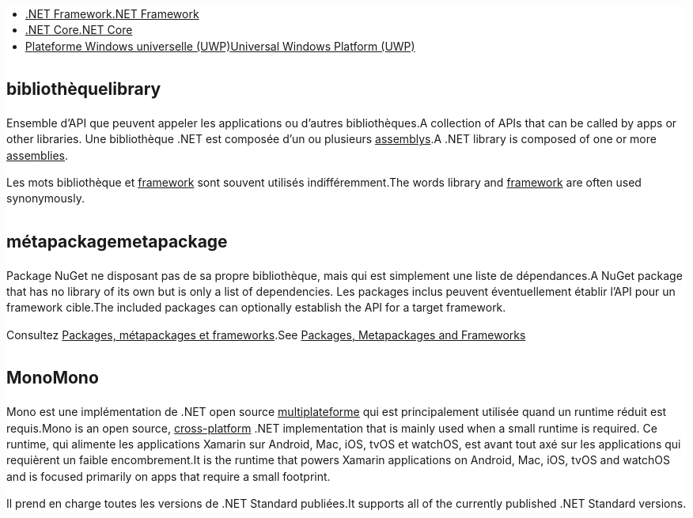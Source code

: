 - [<span data-ttu-id="aff68-198">.NET Framework</span><span class="sxs-lookup"><span data-stu-id="aff68-198">.NET Framework</span></span>](#net-framework)
- [<span data-ttu-id="aff68-199">.NET Core</span><span class="sxs-lookup"><span data-stu-id="aff68-199">.NET Core</span></span>](#net-core)
- [<span data-ttu-id="aff68-200">Plateforme Windows universelle (UWP)</span><span class="sxs-lookup"><span data-stu-id="aff68-200">Universal Windows Platform (UWP)</span></span>](#uwp)

## <a name="library"></a><span data-ttu-id="aff68-201">bibliothèque</span><span class="sxs-lookup"><span data-stu-id="aff68-201">library</span></span>

<span data-ttu-id="aff68-202">Ensemble d’API que peuvent appeler les applications ou d’autres bibliothèques.</span><span class="sxs-lookup"><span data-stu-id="aff68-202">A collection of APIs that can be called by apps or other libraries.</span></span> <span data-ttu-id="aff68-203">Une bibliothèque .NET est composée d’un ou plusieurs [assemblys](#assembly).</span><span class="sxs-lookup"><span data-stu-id="aff68-203">A .NET library is composed of one or more [assemblies](#assembly).</span></span>

<span data-ttu-id="aff68-204">Les mots bibliothèque et [framework](#framework) sont souvent utilisés indifféremment.</span><span class="sxs-lookup"><span data-stu-id="aff68-204">The words library and [framework](#framework) are often used synonymously.</span></span>

## <a name="metapackage"></a><span data-ttu-id="aff68-205">métapackage</span><span class="sxs-lookup"><span data-stu-id="aff68-205">metapackage</span></span>

<span data-ttu-id="aff68-206">Package NuGet ne disposant pas de sa propre bibliothèque, mais qui est simplement une liste de dépendances.</span><span class="sxs-lookup"><span data-stu-id="aff68-206">A NuGet package that has no library of its own but is only a list of dependencies.</span></span> <span data-ttu-id="aff68-207">Les packages inclus peuvent éventuellement établir l’API pour un framework cible.</span><span class="sxs-lookup"><span data-stu-id="aff68-207">The included packages can optionally establish the API for a target framework.</span></span>

<span data-ttu-id="aff68-208">Consultez [Packages, métapackages et frameworks](../core/packages.md).</span><span class="sxs-lookup"><span data-stu-id="aff68-208">See [Packages, Metapackages and Frameworks](../core/packages.md)</span></span>

## <a name="mono"></a><span data-ttu-id="aff68-209">Mono</span><span class="sxs-lookup"><span data-stu-id="aff68-209">Mono</span></span>

<span data-ttu-id="aff68-210">Mono est une implémentation de .NET open source [multiplateforme](#cross-platform) qui est principalement utilisée quand un runtime réduit est requis.</span><span class="sxs-lookup"><span data-stu-id="aff68-210">Mono is an open source, [cross-platform](#cross-platform) .NET implementation that is mainly used when a small runtime is required.</span></span> <span data-ttu-id="aff68-211">Ce runtime, qui alimente les applications Xamarin sur Android, Mac, iOS, tvOS et watchOS, est avant tout axé sur les applications qui requièrent un faible encombrement.</span><span class="sxs-lookup"><span data-stu-id="aff68-211">It is the runtime that powers Xamarin applications on Android, Mac, iOS, tvOS and watchOS and is focused primarily on apps that require a small footprint.</span></span>

<span data-ttu-id="aff68-212">Il prend en charge toutes les versions de .NET Standard publiées.</span><span class="sxs-lookup"><span data-stu-id="aff68-212">It supports all of the currently published .NET Standard versions.</span></span>
